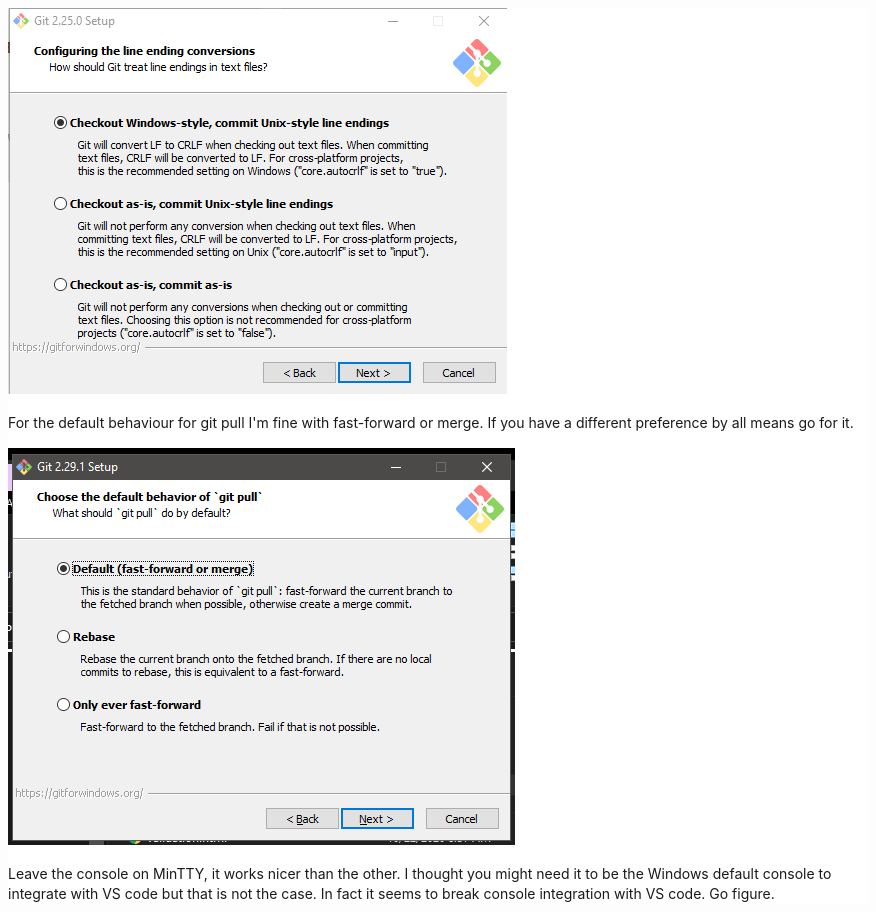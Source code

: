 ![](windows_ds_software/git_08.png "git line endings")

For the default behaviour for git pull I'm fine with fast-forward or merge. If you have a different preference by all means go for it.

![](windows_ds_software/git_085.png "pull")

Leave the console on MinTTY, it works nicer than the other. I thought you might need it to be the Windows default console to integrate with VS code but that is not the case. In fact it seems to break console integration with VS code. Go figure.
